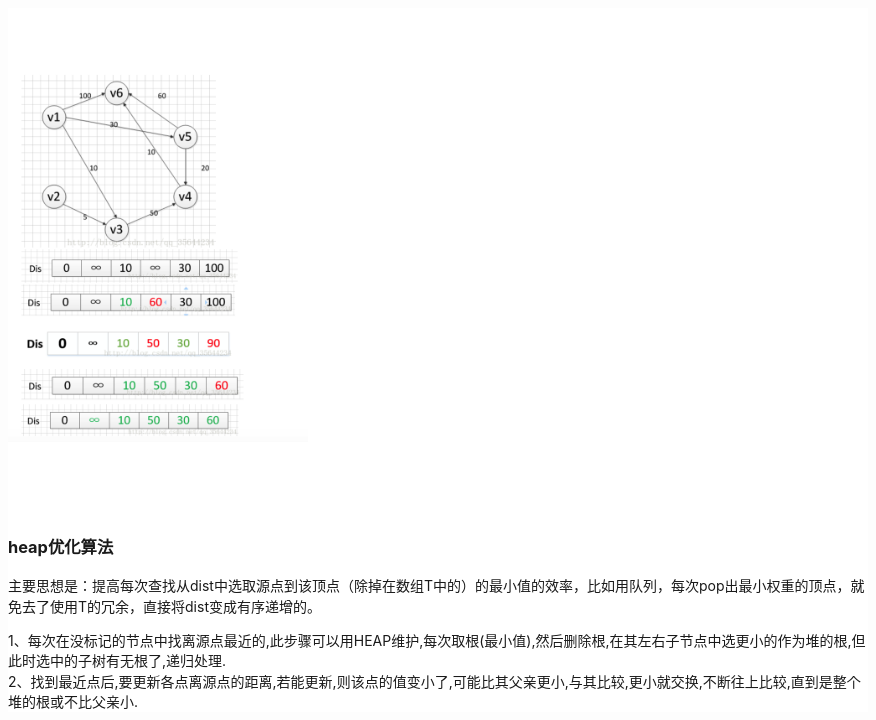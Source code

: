 <img src="images/6.png" width = "300" height = "500" />  

### heap优化算法
主要思想是：提高每次查找从dist中选取源点到该顶点（除掉在数组T中的）的最小值的效率，比如用队列，每次pop出最小权重的顶点，就免去了使用T的冗余，直接将dist变成有序递增的。  

1、每次在没标记的节点中找离源点最近的,此步骤可以用HEAP维护,每次取根(最小值),然后删除根,在其左右子节点中选更小的作为堆的根,但此时选中的子树有无根了,递归处理.  
2、找到最近点后,要更新各点离源点的距离,若能更新,则该点的值变小了,可能比其父亲更小,与其比较,更小就交换,不断往上比较,直到是整个堆的根或不比父亲小.  
